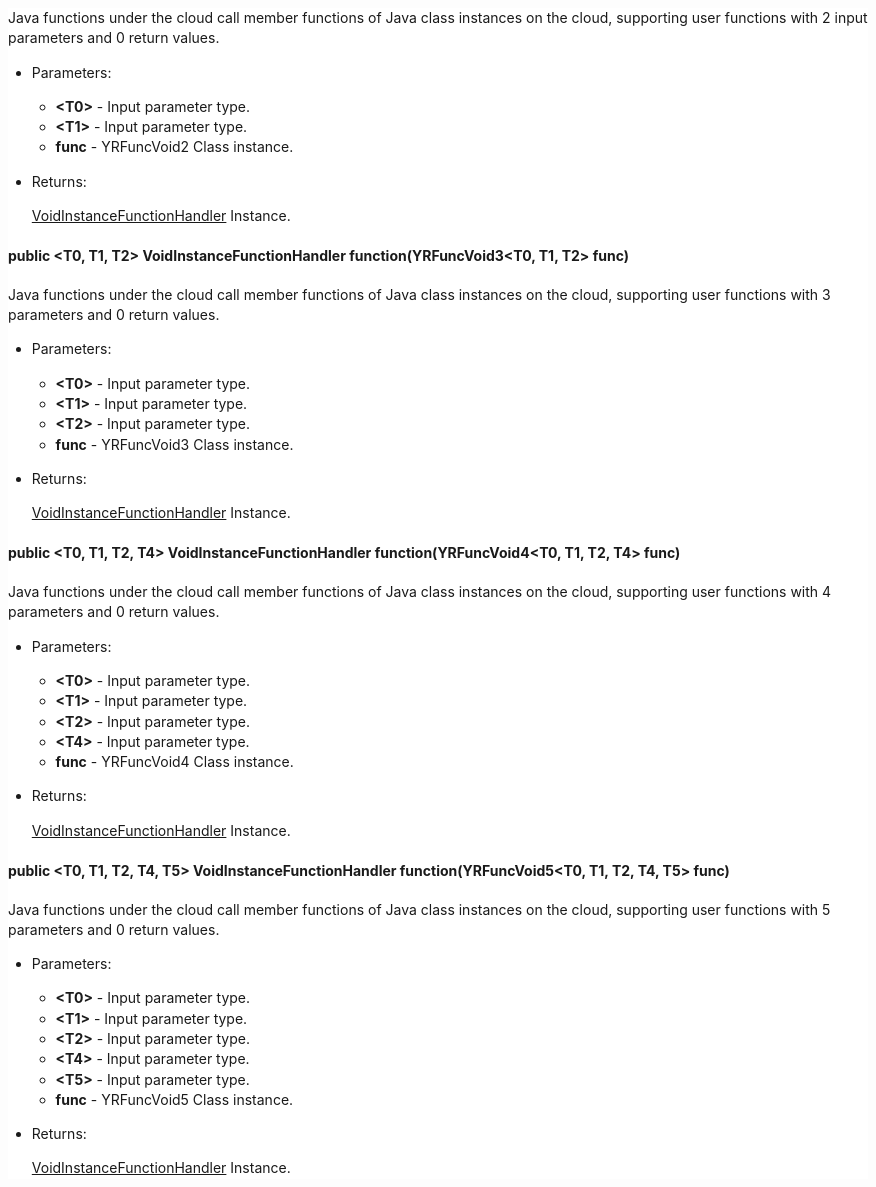 Java functions under the cloud call member functions of Java class instances on the cloud, supporting user functions with 2 input parameters and 0 return values.

- Parameters:

   - **&lt;T0&gt;** - Input parameter type.
   - **&lt;T1&gt;** - Input parameter type.
   - **func** - YRFuncVoid2 Class instance.

- Returns:

    [VoidInstanceFunctionHandler](VoidInstanceFunctionHandler.md) Instance.

#### public <T0, T1, T2> VoidInstanceFunctionHandler function(YRFuncVoid3<T0, T1, T2> func)

Java functions under the cloud call member functions of Java class instances on the cloud, supporting user functions with 3 parameters and 0 return values.

- Parameters:

   - **&lt;T0&gt;** - Input parameter type.
   - **&lt;T1&gt;** - Input parameter type.
   - **&lt;T2&gt;** - Input parameter type.
   - **func** - YRFuncVoid3 Class instance.

- Returns:

    [VoidInstanceFunctionHandler](VoidInstanceFunctionHandler.md) Instance.

#### public <T0, T1, T2, T4> VoidInstanceFunctionHandler function(YRFuncVoid4<T0, T1, T2, T4> func)

Java functions under the cloud call member functions of Java class instances on the cloud, supporting user functions with 4 parameters and 0 return values.

- Parameters:

   - **&lt;T0&gt;** - Input parameter type.
   - **&lt;T1&gt;** - Input parameter type.
   - **&lt;T2&gt;** - Input parameter type.
   - **&lt;T4&gt;** - Input parameter type.
   - **func** - YRFuncVoid4 Class instance.

- Returns:

    [VoidInstanceFunctionHandler](VoidInstanceFunctionHandler.md) Instance.

#### public <T0, T1, T2, T4, T5> VoidInstanceFunctionHandler function(YRFuncVoid5<T0, T1, T2, T4, T5> func)

Java functions under the cloud call member functions of Java class instances on the cloud, supporting user functions with 5 parameters and 0 return values.

- Parameters:

   - **&lt;T0&gt;** - Input parameter type.
   - **&lt;T1&gt;** - Input parameter type.
   - **&lt;T2&gt;** - Input parameter type.
   - **&lt;T4&gt;** - Input parameter type.
   - **&lt;T5&gt;** - Input parameter type.
   - **func** - YRFuncVoid5 Class instance.

- Returns:

    [VoidInstanceFunctionHandler](VoidInstanceFunctionHandler.md) Instance.